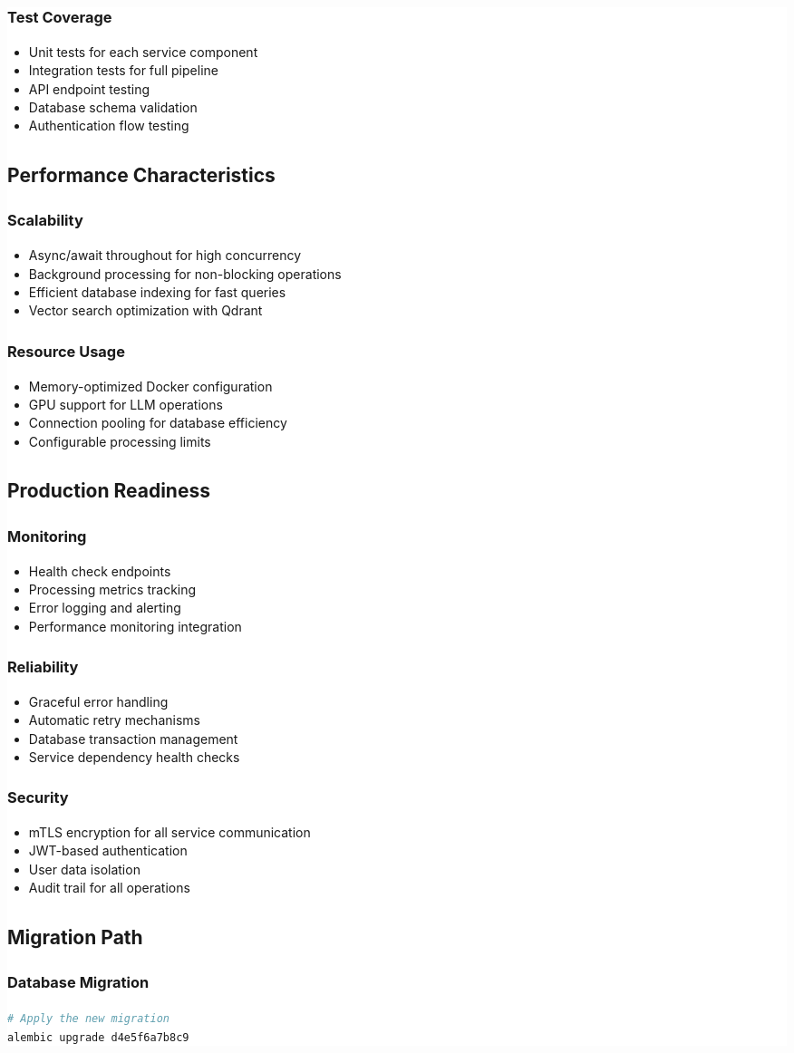 ### Test Coverage
- Unit tests for each service component
- Integration tests for full pipeline
- API endpoint testing
- Database schema validation
- Authentication flow testing

## Performance Characteristics

### Scalability
- Async/await throughout for high concurrency
- Background processing for non-blocking operations
- Efficient database indexing for fast queries
- Vector search optimization with Qdrant

### Resource Usage
- Memory-optimized Docker configuration
- GPU support for LLM operations
- Connection pooling for database efficiency
- Configurable processing limits

## Production Readiness

### Monitoring
- Health check endpoints
- Processing metrics tracking
- Error logging and alerting
- Performance monitoring integration

### Reliability
- Graceful error handling
- Automatic retry mechanisms
- Database transaction management
- Service dependency health checks

### Security
- mTLS encryption for all service communication
- JWT-based authentication
- User data isolation
- Audit trail for all operations

## Migration Path

### Database Migration
```bash
# Apply the new migration
alembic upgrade d4e5f6a7b8c9
```
